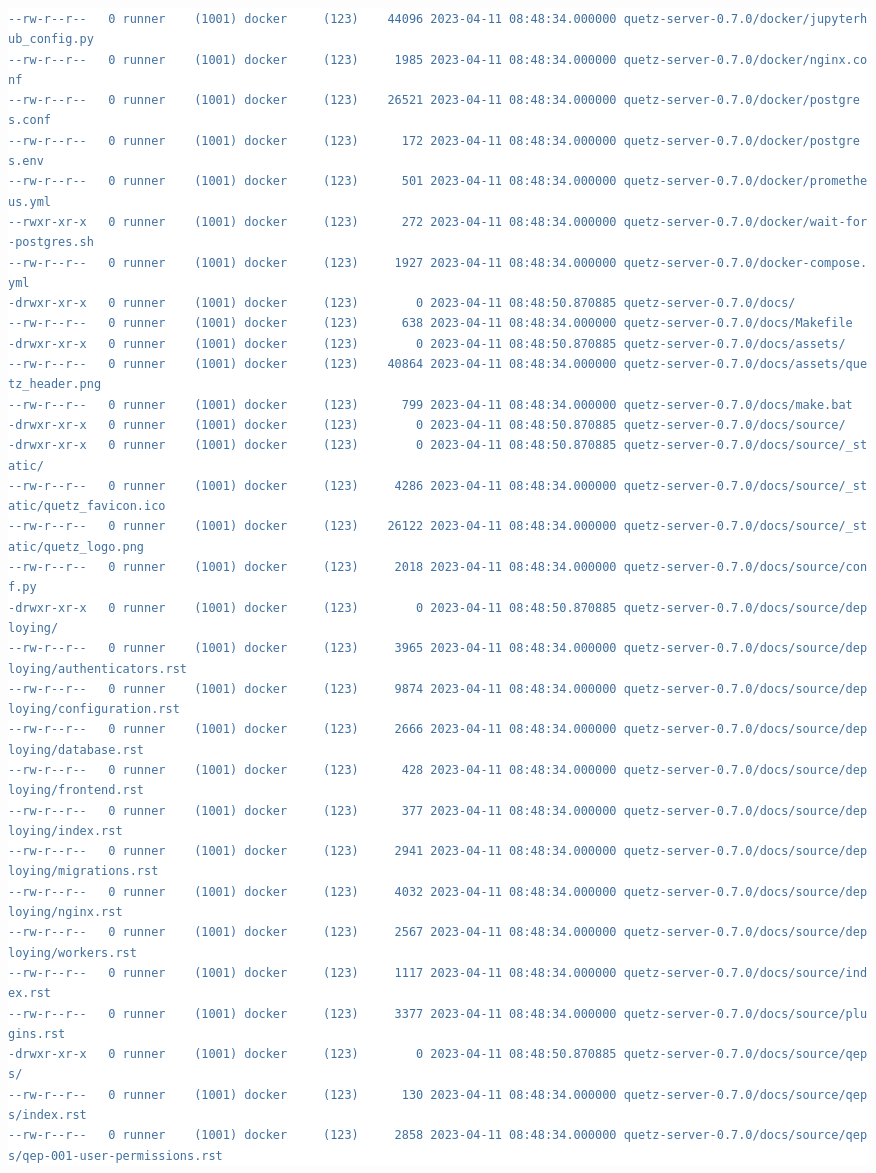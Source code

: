 ```diff
--rw-r--r--   0 runner    (1001) docker     (123)    44096 2023-04-11 08:48:34.000000 quetz-server-0.7.0/docker/jupyterhub_config.py
--rw-r--r--   0 runner    (1001) docker     (123)     1985 2023-04-11 08:48:34.000000 quetz-server-0.7.0/docker/nginx.conf
--rw-r--r--   0 runner    (1001) docker     (123)    26521 2023-04-11 08:48:34.000000 quetz-server-0.7.0/docker/postgres.conf
--rw-r--r--   0 runner    (1001) docker     (123)      172 2023-04-11 08:48:34.000000 quetz-server-0.7.0/docker/postgres.env
--rw-r--r--   0 runner    (1001) docker     (123)      501 2023-04-11 08:48:34.000000 quetz-server-0.7.0/docker/prometheus.yml
--rwxr-xr-x   0 runner    (1001) docker     (123)      272 2023-04-11 08:48:34.000000 quetz-server-0.7.0/docker/wait-for-postgres.sh
--rw-r--r--   0 runner    (1001) docker     (123)     1927 2023-04-11 08:48:34.000000 quetz-server-0.7.0/docker-compose.yml
-drwxr-xr-x   0 runner    (1001) docker     (123)        0 2023-04-11 08:48:50.870885 quetz-server-0.7.0/docs/
--rw-r--r--   0 runner    (1001) docker     (123)      638 2023-04-11 08:48:34.000000 quetz-server-0.7.0/docs/Makefile
-drwxr-xr-x   0 runner    (1001) docker     (123)        0 2023-04-11 08:48:50.870885 quetz-server-0.7.0/docs/assets/
--rw-r--r--   0 runner    (1001) docker     (123)    40864 2023-04-11 08:48:34.000000 quetz-server-0.7.0/docs/assets/quetz_header.png
--rw-r--r--   0 runner    (1001) docker     (123)      799 2023-04-11 08:48:34.000000 quetz-server-0.7.0/docs/make.bat
-drwxr-xr-x   0 runner    (1001) docker     (123)        0 2023-04-11 08:48:50.870885 quetz-server-0.7.0/docs/source/
-drwxr-xr-x   0 runner    (1001) docker     (123)        0 2023-04-11 08:48:50.870885 quetz-server-0.7.0/docs/source/_static/
--rw-r--r--   0 runner    (1001) docker     (123)     4286 2023-04-11 08:48:34.000000 quetz-server-0.7.0/docs/source/_static/quetz_favicon.ico
--rw-r--r--   0 runner    (1001) docker     (123)    26122 2023-04-11 08:48:34.000000 quetz-server-0.7.0/docs/source/_static/quetz_logo.png
--rw-r--r--   0 runner    (1001) docker     (123)     2018 2023-04-11 08:48:34.000000 quetz-server-0.7.0/docs/source/conf.py
-drwxr-xr-x   0 runner    (1001) docker     (123)        0 2023-04-11 08:48:50.870885 quetz-server-0.7.0/docs/source/deploying/
--rw-r--r--   0 runner    (1001) docker     (123)     3965 2023-04-11 08:48:34.000000 quetz-server-0.7.0/docs/source/deploying/authenticators.rst
--rw-r--r--   0 runner    (1001) docker     (123)     9874 2023-04-11 08:48:34.000000 quetz-server-0.7.0/docs/source/deploying/configuration.rst
--rw-r--r--   0 runner    (1001) docker     (123)     2666 2023-04-11 08:48:34.000000 quetz-server-0.7.0/docs/source/deploying/database.rst
--rw-r--r--   0 runner    (1001) docker     (123)      428 2023-04-11 08:48:34.000000 quetz-server-0.7.0/docs/source/deploying/frontend.rst
--rw-r--r--   0 runner    (1001) docker     (123)      377 2023-04-11 08:48:34.000000 quetz-server-0.7.0/docs/source/deploying/index.rst
--rw-r--r--   0 runner    (1001) docker     (123)     2941 2023-04-11 08:48:34.000000 quetz-server-0.7.0/docs/source/deploying/migrations.rst
--rw-r--r--   0 runner    (1001) docker     (123)     4032 2023-04-11 08:48:34.000000 quetz-server-0.7.0/docs/source/deploying/nginx.rst
--rw-r--r--   0 runner    (1001) docker     (123)     2567 2023-04-11 08:48:34.000000 quetz-server-0.7.0/docs/source/deploying/workers.rst
--rw-r--r--   0 runner    (1001) docker     (123)     1117 2023-04-11 08:48:34.000000 quetz-server-0.7.0/docs/source/index.rst
--rw-r--r--   0 runner    (1001) docker     (123)     3377 2023-04-11 08:48:34.000000 quetz-server-0.7.0/docs/source/plugins.rst
-drwxr-xr-x   0 runner    (1001) docker     (123)        0 2023-04-11 08:48:50.870885 quetz-server-0.7.0/docs/source/qeps/
--rw-r--r--   0 runner    (1001) docker     (123)      130 2023-04-11 08:48:34.000000 quetz-server-0.7.0/docs/source/qeps/index.rst
--rw-r--r--   0 runner    (1001) docker     (123)     2858 2023-04-11 08:48:34.000000 quetz-server-0.7.0/docs/source/qeps/qep-001-user-permissions.rst
```